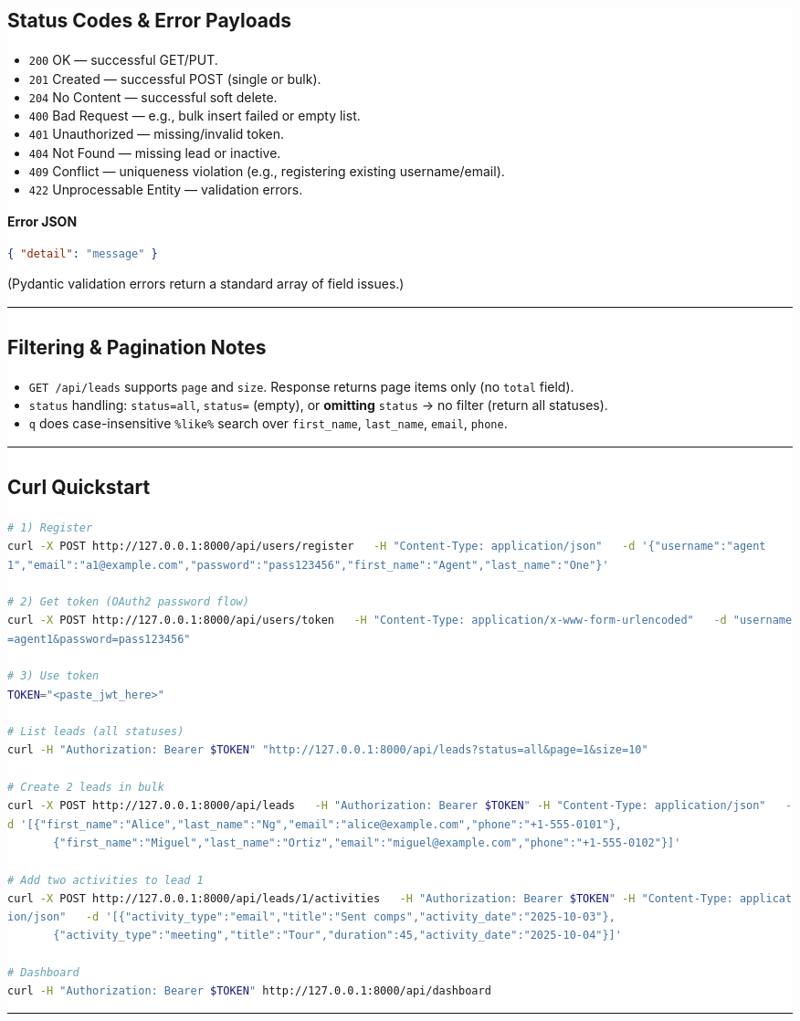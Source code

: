
## Status Codes & Error Payloads

- `200` OK — successful GET/PUT.
- `201` Created — successful POST (single or bulk).
- `204` No Content — successful soft delete.
- `400` Bad Request — e.g., bulk insert failed or empty list.
- `401` Unauthorized — missing/invalid token.
- `404` Not Found — missing lead or inactive.
- `409` Conflict — uniqueness violation (e.g., registering existing username/email).
- `422` Unprocessable Entity — validation errors.

**Error JSON**
```json
{ "detail": "message" }
```
(Pydantic validation errors return a standard array of field issues.)

---

## Filtering & Pagination Notes

- `GET /api/leads` supports `page` and `size`. Response returns page items only (no `total` field).
- `status` handling: `status=all`, `status=` (empty), or **omitting** `status` → no filter (return all statuses).
- `q` does case-insensitive `%like%` search over `first_name`, `last_name`, `email`, `phone`.

---

## Curl Quickstart

```bash
# 1) Register
curl -X POST http://127.0.0.1:8000/api/users/register   -H "Content-Type: application/json"   -d '{"username":"agent1","email":"a1@example.com","password":"pass123456","first_name":"Agent","last_name":"One"}'

# 2) Get token (OAuth2 password flow)
curl -X POST http://127.0.0.1:8000/api/users/token   -H "Content-Type: application/x-www-form-urlencoded"   -d "username=agent1&password=pass123456"

# 3) Use token
TOKEN="<paste_jwt_here>"

# List leads (all statuses)
curl -H "Authorization: Bearer $TOKEN" "http://127.0.0.1:8000/api/leads?status=all&page=1&size=10"

# Create 2 leads in bulk
curl -X POST http://127.0.0.1:8000/api/leads   -H "Authorization: Bearer $TOKEN" -H "Content-Type: application/json"   -d '[{"first_name":"Alice","last_name":"Ng","email":"alice@example.com","phone":"+1-555-0101"},
       {"first_name":"Miguel","last_name":"Ortiz","email":"miguel@example.com","phone":"+1-555-0102"}]'

# Add two activities to lead 1
curl -X POST http://127.0.0.1:8000/api/leads/1/activities   -H "Authorization: Bearer $TOKEN" -H "Content-Type: application/json"   -d '[{"activity_type":"email","title":"Sent comps","activity_date":"2025-10-03"},
       {"activity_type":"meeting","title":"Tour","duration":45,"activity_date":"2025-10-04"}]'

# Dashboard
curl -H "Authorization: Bearer $TOKEN" http://127.0.0.1:8000/api/dashboard
```

---
